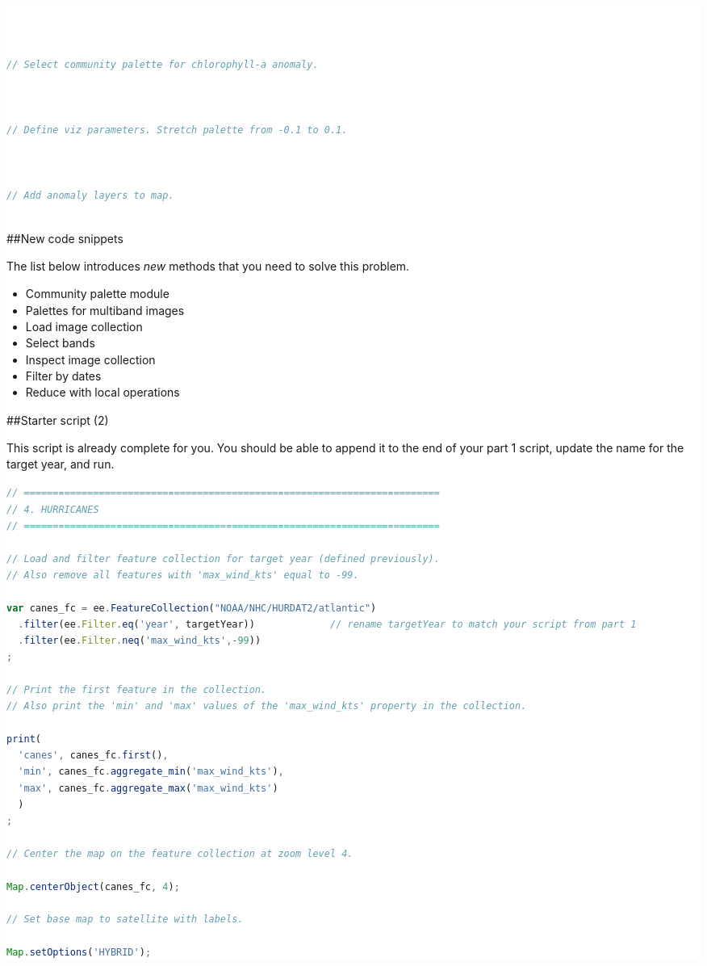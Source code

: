 ```js



// Select community palette for chlorophyll-a anomaly.



// Define viz parameters. Stretch palette from -0.1 to 0.1.



// Add anomaly layers to map.



```

##New code snippets  

The list below introduces _new_ methods that you need to solve this problem.   

- Community palette module  
- Palettes for multiband images  
- Load image collection  
- Select bands  
- Inspect image collection  
- Filter by dates  
- Reduce with local operations  

##Starter script (2)   

This script is already complete for you. You should be able to append it to the end of your part 1 script, update the name for the target year, and run.

``` js
// ========================================================================
// 4. HURRICANES
// ========================================================================

// Load and filter feature collection for target year (defined previously).
// Also remove all features with 'max_wind_kts' equal to -99.

var canes_fc = ee.FeatureCollection("NOAA/NHC/HURDAT2/atlantic")
  .filter(ee.Filter.eq('year', targetYear))             // rename targetYear to match your script from part 1
  .filter(ee.Filter.neq('max_wind_kts',-99))
;

// Print the first feature in the collection.
// Also print the 'min' and 'max' values of the 'max_wind_kts' property in the collection.

print(
  'canes', canes_fc.first(),
  'min', canes_fc.aggregate_min('max_wind_kts'),
  'max', canes_fc.aggregate_max('max_wind_kts')
  )
;

// Center the map on the feature collection at zoom level 4.

Map.centerObject(canes_fc, 4);

// Set base map to satellite with labels.

Map.setOptions('HYBRID');

```